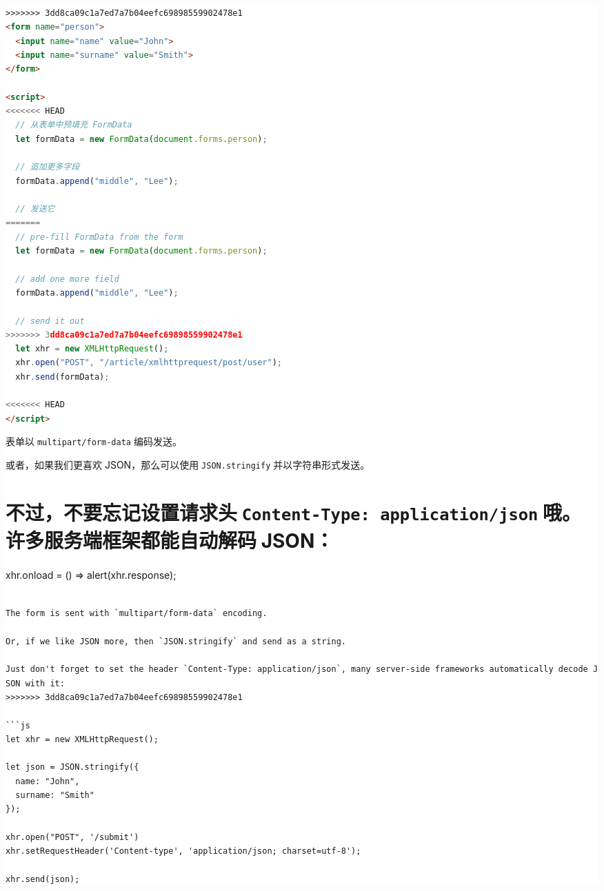 ```html run refresh
>>>>>>> 3dd8ca09c1a7ed7a7b04eefc69898559902478e1
<form name="person">
  <input name="name" value="John">
  <input name="surname" value="Smith">
</form>

<script>
<<<<<<< HEAD
  // 从表单中预填充 FormData
  let formData = new FormData(document.forms.person);

  // 追加更多字段
  formData.append("middle", "Lee");

  // 发送它
=======
  // pre-fill FormData from the form
  let formData = new FormData(document.forms.person);

  // add one more field
  formData.append("middle", "Lee");

  // send it out
>>>>>>> 3dd8ca09c1a7ed7a7b04eefc69898559902478e1
  let xhr = new XMLHttpRequest();
  xhr.open("POST", "/article/xmlhttprequest/post/user");
  xhr.send(formData);

<<<<<<< HEAD
</script>
```

表单以 `multipart/form-data` 编码发送。

或者，如果我们更喜欢 JSON，那么可以使用 `JSON.stringify` 并以字符串形式发送。

不过，不要忘记设置请求头 `Content-Type: application/json` 哦。许多服务端框架都能自动解码 JSON：
=======
  xhr.onload = () => alert(xhr.response);
</script>
```

The form is sent with `multipart/form-data` encoding.

Or, if we like JSON more, then `JSON.stringify` and send as a string.

Just don't forget to set the header `Content-Type: application/json`, many server-side frameworks automatically decode JSON with it:
>>>>>>> 3dd8ca09c1a7ed7a7b04eefc69898559902478e1

```js
let xhr = new XMLHttpRequest();

let json = JSON.stringify({
  name: "John",
  surname: "Smith"
});

xhr.open("POST", '/submit')
xhr.setRequestHeader('Content-type', 'application/json; charset=utf-8');

xhr.send(json);
```
